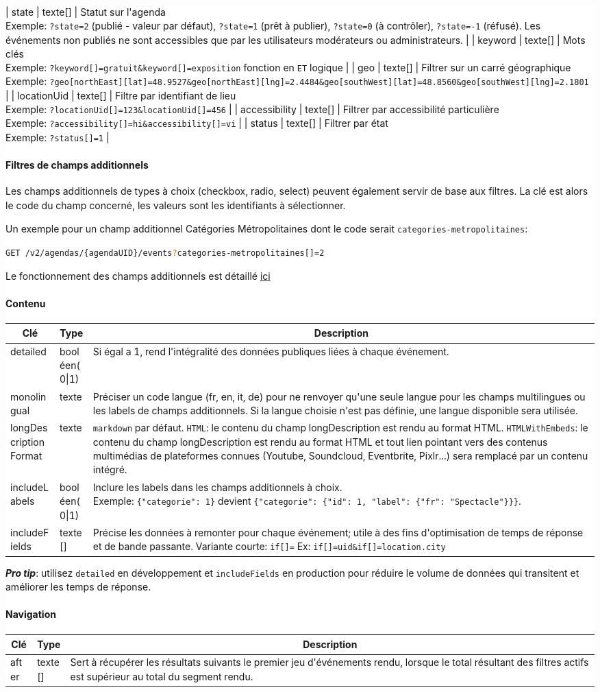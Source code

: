 | state          | texte[]            | Statut sur l'agenda<br/>Exemple: `?state=2` (publié - valeur par défaut), `?state=1` (prêt à publier), `?state=0` (à contrôler), `?state=-1` (réfusé). Les événements non publiés ne sont accessibles que par les utilisateurs modérateurs ou administrateurs.                                                     |
| keyword        | texte[]            | Mots clés<br/>Exemple: `?keyword[]=gratuit&keyword[]=exposition` fonction en `ET` logique                                                                                                                                                                                                                          |
| geo            | texte[]            | Filtrer sur un carré géographique<br/>Exemple: `?geo[northEast][lat]=48.9527&geo[northEast][lng]=2.4484&geo[southWest][lat]=48.8560&geo[southWest][lng]=2.1801`                                                                                                                                                    |
| locationUid    | texte[]            | Filtre par identifiant de lieu<br/>Exemple: `?locationUid[]=123&locationUid[]=456`                                                                                                                                                                                                                                 |
| accessibility  | texte[]            | Filtrer par accessibilité particulière<br/>Exemple: `?accessibility[]=hi&accessibility[]=vi`                                                                                                                                                                                                                       |
| status         | texte[]            | Filtrer par état<br/>Exemple: `?status[]=1`                                                                                                                                                                                                                                                                        |

#### Filtres de champs additionnels

Les champs additionnels de types à choix (checkbox, radio, select) peuvent également servir de base aux filtres. La clé est alors le code du champ concerné, les valeurs sont les identifiants à sélectionner.

Un exemple pour un champ additionnel Catégories Métropolitaines dont le code serait `categories-metropolitaines`:

```bash
GET /v2/agendas/{agendaUID}/events?categories-metropolitaines[]=2
```

Le fonctionnement des champs additionnels est détaillé [ici](/agendas/schemas)

#### Contenu

| Clé                   | Type          |  Description                                                                                                                                                                                                                                                                                                                             |
|-----------------------|---------------|------------------------------------------------------------------------------------------------------------------------------------------------------------------------------------------------------------------------------------------------------------------------------------------------------------------------------------------|
| detailed              | booléen(0\|1) | Si égal a 1, rend l'intégralité des données publiques liées à chaque événement. |
| monolingual           | texte         | Préciser un code langue (fr, en, it, de) pour ne renvoyer qu'une seule langue pour les champs multilingues ou les labels de champs additionnels. Si la langue choisie n'est pas définie, une langue disponible sera utilisée.                                                                                                            |
| longDescriptionFormat | texte         | `markdown` par défaut. `HTML`: le contenu du champ longDescription est rendu au format HTML. `HTMLWithEmbeds`: le contenu du champ longDescription est rendu au format HTML et tout lien pointant vers des contenus multimédias de plateformes connues (Youtube, Soundcloud, Eventbrite, Pixlr...) sera remplacé par un contenu intégré. |
| includeLabels         | booléen(0\|1) | Inclure les labels dans les champs additionnels à choix.<br/>Exemple: `{"categorie": 1}` devient `{"categorie": {"id": 1, "label": {"fr": "Spectacle"}}}`.                                                                                                                                                                                        |
| includeFields         | texte[]       | Précise les données à remonter pour chaque événement; utile à des fins d'optimisation de temps de réponse et de bande passante. Variante courte: `if[]=` Ex: `if[]=uid&if[]=location.city`                                                                                                                                           |

_**Pro tip**_: utilisez `detailed` en développement et `includeFields` en production pour réduire le volume de données qui transitent et améliorer les temps de réponse.

#### Navigation

| Clé                   | Type    |  Description                                                                                                                                                                                                                      |
|-----------------------|---------|---------------------------------------------------------------------------------------------------------------------------------------------------------------------------------------------------------------------------------- |
| after                 | texte[] | Sert à récupérer les résultats suivants le premier jeu d'événements rendu, lorsque le total résultant des filtres actifs est supérieur au total du segment rendu.                                                                 |